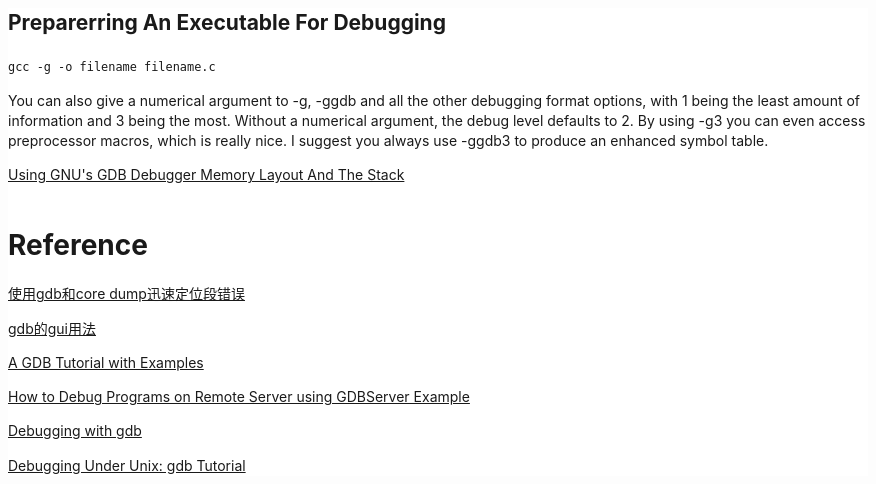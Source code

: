 



## Preparerring An Executable For Debugging

	gcc -g -o filename filename.c

You can also give a numerical argument to -g, -ggdb and all the other debugging format options, with 1 being the least amount of information and 3 being the most. Without a numerical argument, the debug level defaults to 2. By using -g3 you can even access preprocessor macros, which is really nice. I suggest you always use -ggdb3 to produce an enhanced symbol table.


[Using GNU's GDB Debugger Memory Layout And The Stack](http://www.dirac.org/linux/gdb/02a-Memory_Layout_And_The_Stack.php)


# Reference


[使用gdb和core dump迅速定位段错误](http://my.oschina.net/michaelyuanyuan/blog/68618)

[gdb的gui用法](http://www.cnblogs.com/xuxm2007/archive/2011/08/13/2137055.html)

[A GDB Tutorial with Examples](http://www.cprogramming.com/gdb.html)

[How to Debug Programs on Remote Server using GDBServer Example](http://www.thegeekstuff.com/2014/04/gdbserver-example/)

[Debugging with gdb](https://sourceware.org/gdb/current/onlinedocs/gdb/)

[Debugging Under Unix: gdb Tutorial](https://www.cs.cmu.edu/~gilpin/tutorial/)




